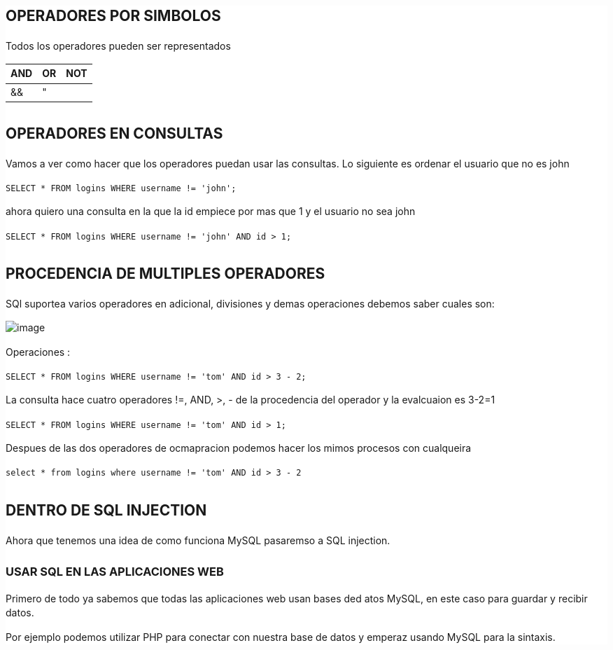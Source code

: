 ## OPERADORES POR SIMBOLOS

Todos los operadores pueden ser representados

| AND | OR | NOT |
| ---- | ----- | ------ |
| && | "||" | ! |

## OPERADORES EN CONSULTAS

Vamos a ver como hacer que los operadores puedan usar las consultas. Lo siguiente es ordenar el usuario que no es john

```
SELECT * FROM logins WHERE username != 'john';
```
ahora quiero una consulta en la que la id empiece por mas que 1 y el usuario no sea john

```
SELECT * FROM logins WHERE username != 'john' AND id > 1;
```

## PROCEDENCIA DE MULTIPLES OPERADORES

SQl suportea varios operadores en adicional, divisiones y demas operaciones debemos saber cuales son:

![image](https://github.com/D4l1-web/PenetrationTester-Ruta/assets/79869523/1412a599-8379-418a-9aa5-49e8db343713)


Operaciones :
```
SELECT * FROM logins WHERE username != 'tom' AND id > 3 - 2;
```
La consulta hace cuatro operadores !=, AND, >, - de la procedencia del operador y la evalcuaion es 3-2=1
```
SELECT * FROM logins WHERE username != 'tom' AND id > 1;
```
Despues de las dos operadores de ocmapracion podemos hacer los mimos procesos con cualqueira
```
select * from logins where username != 'tom' AND id > 3 - 2
```
## DENTRO DE SQL INJECTION

Ahora que tenemos una idea de como funciona MySQL pasaremso a SQL injection.

### USAR SQL EN LAS APLICACIONES WEB

Primero de todo ya sabemos que todas las aplicaciones web usan bases ded atos MySQL, en este caso para guardar y recibir datos. 

Por ejemplo podemos utilizar PHP para conectar con nuestra base de datos y emperaz usando MySQL para la sintaxis.
